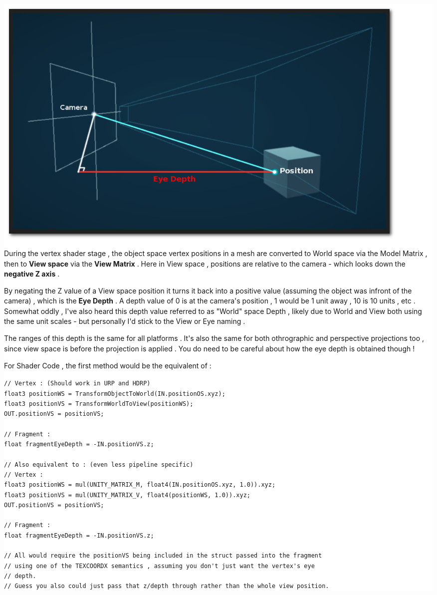 ![Image](./Images/01.jpg)

During the vertex shader stage , the object space vertex positions in a mesh are converted to World space via the Model Matrix , then to **View space** via the **View Matrix** . Here in View space , positions are relative to the camera - which looks down the **negative Z axis** .

By negating the Z value of a View space position it turns it back into a positive value (assuming the object was infront of the camera) , which is the **Eye Depth** . A depth value of 0 is at the camera's position , 1 would be 1 unit away , 10 is 10 units , etc . Somewhat oddly , I've also heard this depth value referred to as "World" space Depth , likely due to World and View both using the same unit scales - but personally I'd stick to the View or Eye naming .

The ranges of this depth is the same for all platforms . It's also the same for both othrographic and perspective projections too , since view space is before the projection is applied . You do need to be careful about how the eye depth is obtained though !

For Shader Code , the first method would be the equivalent of :

```hlsl
// Vertex : (Should work in URP and HDRP)
float3 positionWS = TransformObjectToWorld(IN.positionOS.xyz);
float3 positionVS = TransformWorldToView(positionWS);
OUT.positionVS = positionVS;

// Fragment :
float fragmentEyeDepth = -IN.positionVS.z;

// Also equivalent to : (even less pipeline specific)
// Vertex :
float3 positionWS = mul(UNITY_MATRIX_M, float4(IN.positionOS.xyz, 1.0)).xyz;
float3 positionVS = mul(UNITY_MATRIX_V, float4(positionWS, 1.0)).xyz;
OUT.positionVS = positionVS;

// Fragment :
float fragmentEyeDepth = -IN.positionVS.z;

// All would require the positionVS being included in the struct passed into the fragment
// using one of the TEXCOORDX semantics , assuming you don't just want the vertex's eye 
// depth.
// Guess you also could just pass that z/depth through rather than the whole view position.
```
